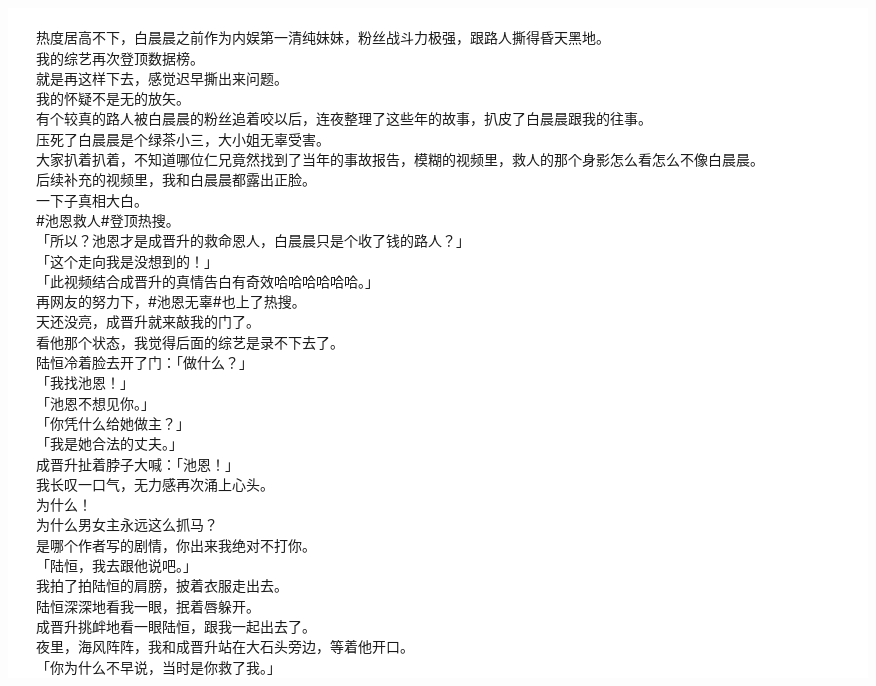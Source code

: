 <br>   
&emsp;&emsp;热度居高不下，白晨晨之前作为内娱第一清纯妹妹，粉丝战斗力极强，跟路人撕得昏天黑地。  
<br>   
&emsp;&emsp;我的综艺再次登顶数据榜。  
<br>   
&emsp;&emsp;就是再这样下去，感觉迟早撕出来问题。  
<br>   
&emsp;&emsp;我的怀疑不是无的放矢。  
<br>   
&emsp;&emsp;有个较真的路人被白晨晨的粉丝追着咬以后，连夜整理了这些年的故事，扒皮了白晨晨跟我的往事。  
<br>   
&emsp;&emsp;压死了白晨晨是个绿茶小三，大小姐无辜受害。  
<br>   
&emsp;&emsp;大家扒着扒着，不知道哪位仁兄竟然找到了当年的事故报告，模糊的视频里，救人的那个身影怎么看怎么不像白晨晨。  
<br>   
&emsp;&emsp;后续补充的视频里，我和白晨晨都露出正脸。  
<br>   
&emsp;&emsp;一下子真相大白。  
<br>   
&emsp;&emsp;#池恩救人#登顶热搜。  
<br>   
&emsp;&emsp;「所以？池恩才是成晋升的救命恩人，白晨晨只是个收了钱的路人？」  
<br>   
&emsp;&emsp;「这个走向我是没想到的！」  
<br>   
&emsp;&emsp;「此视频结合成晋升的真情告白有奇效哈哈哈哈哈哈。」  
<br>   
&emsp;&emsp;再网友的努力下，#池恩无辜#也上了热搜。  
<br>   
&emsp;&emsp;天还没亮，成晋升就来敲我的门了。  
<br>   
&emsp;&emsp;看他那个状态，我觉得后面的综艺是录不下去了。  
<br>   
&emsp;&emsp;陆恒冷着脸去开了门：「做什么？」  
<br>   
&emsp;&emsp;「我找池恩！」  
<br>   
&emsp;&emsp;「池恩不想见你。」  
<br>   
&emsp;&emsp;「你凭什么给她做主？」  
<br>   
&emsp;&emsp;「我是她合法的丈夫。」  
<br>   
&emsp;&emsp;成晋升扯着脖子大喊：「池恩！」  
<br>   
&emsp;&emsp;我长叹一口气，无力感再次涌上心头。  
<br>   
&emsp;&emsp;为什么！  
<br>   
&emsp;&emsp;为什么男女主永远这么抓马？  
<br>   
&emsp;&emsp;是哪个作者写的剧情，你出来我绝对不打你。  
<br>   
&emsp;&emsp;「陆恒，我去跟他说吧。」  
<br>   
&emsp;&emsp;我拍了拍陆恒的肩膀，披着衣服走出去。  
<br>   
&emsp;&emsp;陆恒深深地看我一眼，抿着唇躲开。  
<br>   
&emsp;&emsp;成晋升挑衅地看一眼陆恒，跟我一起出去了。  
<br>   
&emsp;&emsp;夜里，海风阵阵，我和成晋升站在大石头旁边，等着他开口。  
<br>   
&emsp;&emsp;「你为什么不早说，当时是你救了我。」  